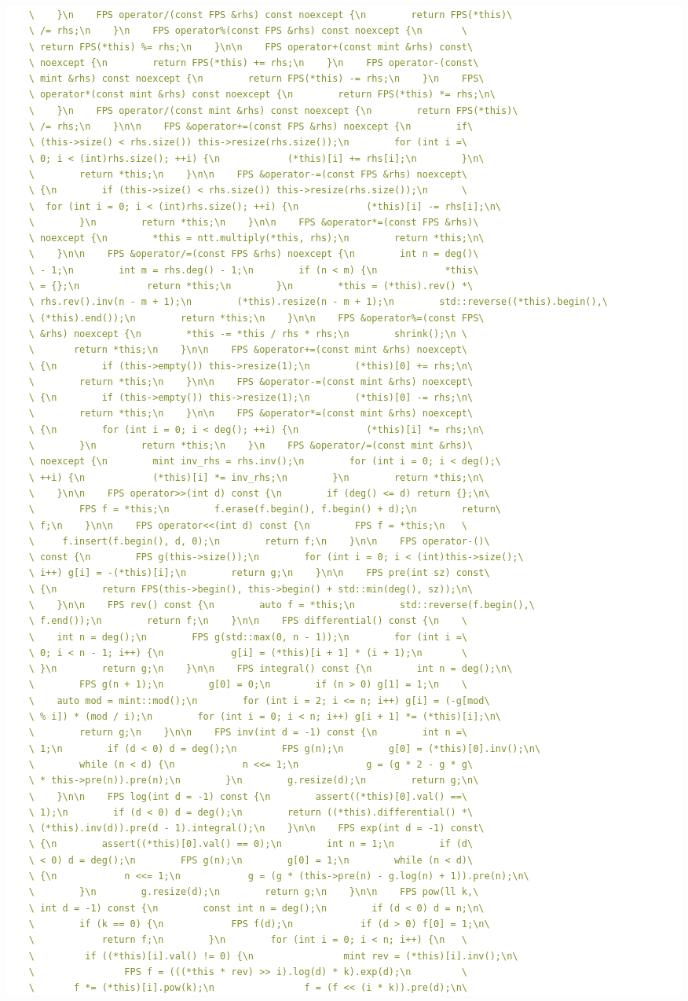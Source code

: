 ```yaml
    \    }\n    FPS operator/(const FPS &rhs) const noexcept {\n        return FPS(*this)\
    \ /= rhs;\n    }\n    FPS operator%(const FPS &rhs) const noexcept {\n       \
    \ return FPS(*this) %= rhs;\n    }\n\n    FPS operator+(const mint &rhs) const\
    \ noexcept {\n        return FPS(*this) += rhs;\n    }\n    FPS operator-(const\
    \ mint &rhs) const noexcept {\n        return FPS(*this) -= rhs;\n    }\n    FPS\
    \ operator*(const mint &rhs) const noexcept {\n        return FPS(*this) *= rhs;\n\
    \    }\n    FPS operator/(const mint &rhs) const noexcept {\n        return FPS(*this)\
    \ /= rhs;\n    }\n\n    FPS &operator+=(const FPS &rhs) noexcept {\n        if\
    \ (this->size() < rhs.size()) this->resize(rhs.size());\n        for (int i =\
    \ 0; i < (int)rhs.size(); ++i) {\n            (*this)[i] += rhs[i];\n        }\n\
    \        return *this;\n    }\n\n    FPS &operator-=(const FPS &rhs) noexcept\
    \ {\n        if (this->size() < rhs.size()) this->resize(rhs.size());\n      \
    \  for (int i = 0; i < (int)rhs.size(); ++i) {\n            (*this)[i] -= rhs[i];\n\
    \        }\n        return *this;\n    }\n\n    FPS &operator*=(const FPS &rhs)\
    \ noexcept {\n        *this = ntt.multiply(*this, rhs);\n        return *this;\n\
    \    }\n\n    FPS &operator/=(const FPS &rhs) noexcept {\n        int n = deg()\
    \ - 1;\n        int m = rhs.deg() - 1;\n        if (n < m) {\n            *this\
    \ = {};\n            return *this;\n        }\n        *this = (*this).rev() *\
    \ rhs.rev().inv(n - m + 1);\n        (*this).resize(n - m + 1);\n        std::reverse((*this).begin(),\
    \ (*this).end());\n        return *this;\n    }\n\n    FPS &operator%=(const FPS\
    \ &rhs) noexcept {\n        *this -= *this / rhs * rhs;\n        shrink();\n \
    \       return *this;\n    }\n\n    FPS &operator+=(const mint &rhs) noexcept\
    \ {\n        if (this->empty()) this->resize(1);\n        (*this)[0] += rhs;\n\
    \        return *this;\n    }\n\n    FPS &operator-=(const mint &rhs) noexcept\
    \ {\n        if (this->empty()) this->resize(1);\n        (*this)[0] -= rhs;\n\
    \        return *this;\n    }\n\n    FPS &operator*=(const mint &rhs) noexcept\
    \ {\n        for (int i = 0; i < deg(); ++i) {\n            (*this)[i] *= rhs;\n\
    \        }\n        return *this;\n    }\n    FPS &operator/=(const mint &rhs)\
    \ noexcept {\n        mint inv_rhs = rhs.inv();\n        for (int i = 0; i < deg();\
    \ ++i) {\n            (*this)[i] *= inv_rhs;\n        }\n        return *this;\n\
    \    }\n\n    FPS operator>>(int d) const {\n        if (deg() <= d) return {};\n\
    \        FPS f = *this;\n        f.erase(f.begin(), f.begin() + d);\n        return\
    \ f;\n    }\n\n    FPS operator<<(int d) const {\n        FPS f = *this;\n   \
    \     f.insert(f.begin(), d, 0);\n        return f;\n    }\n\n    FPS operator-()\
    \ const {\n        FPS g(this->size());\n        for (int i = 0; i < (int)this->size();\
    \ i++) g[i] = -(*this)[i];\n        return g;\n    }\n\n    FPS pre(int sz) const\
    \ {\n        return FPS(this->begin(), this->begin() + std::min(deg(), sz));\n\
    \    }\n\n    FPS rev() const {\n        auto f = *this;\n        std::reverse(f.begin(),\
    \ f.end());\n        return f;\n    }\n\n    FPS differential() const {\n    \
    \    int n = deg();\n        FPS g(std::max(0, n - 1));\n        for (int i =\
    \ 0; i < n - 1; i++) {\n            g[i] = (*this)[i + 1] * (i + 1);\n       \
    \ }\n        return g;\n    }\n\n    FPS integral() const {\n        int n = deg();\n\
    \        FPS g(n + 1);\n        g[0] = 0;\n        if (n > 0) g[1] = 1;\n    \
    \    auto mod = mint::mod();\n        for (int i = 2; i <= n; i++) g[i] = (-g[mod\
    \ % i]) * (mod / i);\n        for (int i = 0; i < n; i++) g[i + 1] *= (*this)[i];\n\
    \        return g;\n    }\n\n    FPS inv(int d = -1) const {\n        int n =\
    \ 1;\n        if (d < 0) d = deg();\n        FPS g(n);\n        g[0] = (*this)[0].inv();\n\
    \        while (n < d) {\n            n <<= 1;\n            g = (g * 2 - g * g\
    \ * this->pre(n)).pre(n);\n        }\n        g.resize(d);\n        return g;\n\
    \    }\n\n    FPS log(int d = -1) const {\n        assert((*this)[0].val() ==\
    \ 1);\n        if (d < 0) d = deg();\n        return ((*this).differential() *\
    \ (*this).inv(d)).pre(d - 1).integral();\n    }\n\n    FPS exp(int d = -1) const\
    \ {\n        assert((*this)[0].val() == 0);\n        int n = 1;\n        if (d\
    \ < 0) d = deg();\n        FPS g(n);\n        g[0] = 1;\n        while (n < d)\
    \ {\n            n <<= 1;\n            g = (g * (this->pre(n) - g.log(n) + 1)).pre(n);\n\
    \        }\n        g.resize(d);\n        return g;\n    }\n\n    FPS pow(ll k,\
    \ int d = -1) const {\n        const int n = deg();\n        if (d < 0) d = n;\n\
    \        if (k == 0) {\n            FPS f(d);\n            if (d > 0) f[0] = 1;\n\
    \            return f;\n        }\n        for (int i = 0; i < n; i++) {\n   \
    \         if ((*this)[i].val() != 0) {\n                mint rev = (*this)[i].inv();\n\
    \                FPS f = (((*this * rev) >> i).log(d) * k).exp(d);\n         \
    \       f *= (*this)[i].pow(k);\n                f = (f << (i * k)).pre(d);\n\
```